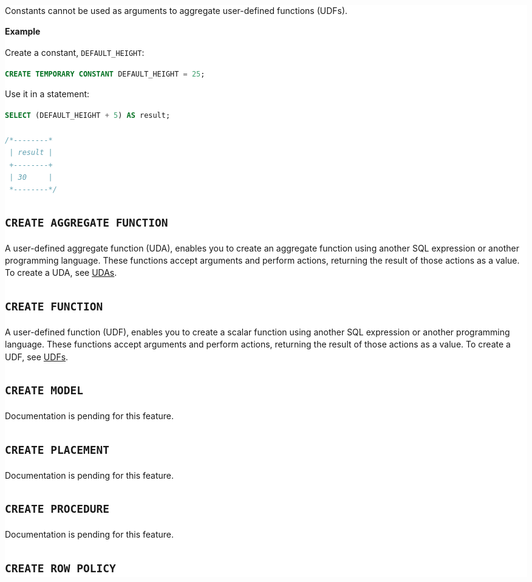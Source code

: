 Constants cannot be used as arguments to aggregate
user-defined functions (UDFs).

**Example**

Create a constant, `DEFAULT_HEIGHT`:

```sql
CREATE TEMPORARY CONSTANT DEFAULT_HEIGHT = 25;
```

Use it in a statement:

```sql
SELECT (DEFAULT_HEIGHT + 5) AS result;

/*--------*
 | result |
 +--------+
 | 30     |
 *--------*/
```

## `CREATE AGGREGATE FUNCTION`

A user-defined aggregate function (UDA), enables you to create an
aggregate function using another SQL expression or another programming language.
These functions accept arguments and perform actions, returning the
result of those actions as a value. To create a UDA,
see [UDAs][udas].

[udas]: https://github.com/google/zetasql/blob/master/docs/user-defined-aggregates.md#udas

## `CREATE FUNCTION`

A user-defined function (UDF), enables you to create a scalar function using
another SQL expression or another programming language.
These functions accept arguments and perform actions, returning the
result of those actions as a value. To create a UDF, see [UDFs][udfs].

[udfs]: https://github.com/google/zetasql/blob/master/docs/user-defined-functions.md

## `CREATE MODEL`

Documentation is pending for this feature.

## `CREATE PLACEMENT`

Documentation is pending for this feature.

## `CREATE PROCEDURE`

Documentation is pending for this feature.

## `CREATE ROW POLICY`


[hints]: https://github.com/google/zetasql/blob/master/docs/lexical.md#hints
[create-table]: #create_table
[hints]: https://github.com/google/zetasql/blob/master/docs/lexical.md#hints
[defining-columns]: #defining_columns
[defining-constraints]: #defining_table_constraints
[defining-foreign-reference]: #defining_foreign_references
[primary-key]: #primary_key
[hints]: https://github.com/google/zetasql/blob/master/docs/lexical.md#hints
[tvfs]: https://github.com/google/zetasql/blob/master/docs/table-functions.md#tvfs
[hints]: https://github.com/google/zetasql/blob/master/docs/lexical.md#hints